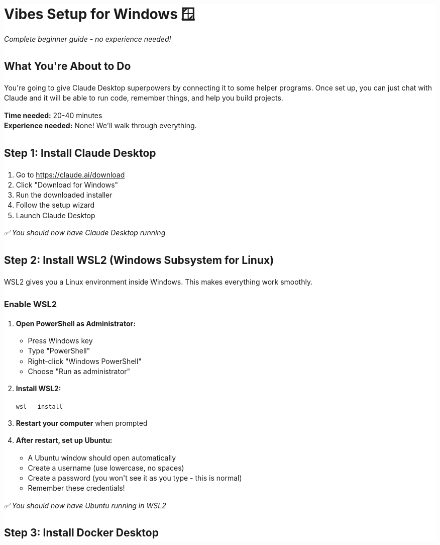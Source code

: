 # Vibes Setup for Windows 🪟

*Complete beginner guide - no experience needed!*

## What You're About to Do

You're going to give Claude Desktop superpowers by connecting it to some helper programs. Once set up, you can just chat with Claude and it will be able to run code, remember things, and help you build projects.

**Time needed:** 20-40 minutes  
**Experience needed:** None! We'll walk through everything.

## Step 1: Install Claude Desktop

1. Go to https://claude.ai/download
2. Click "Download for Windows"
3. Run the downloaded installer
4. Follow the setup wizard
5. Launch Claude Desktop

*✅ You should now have Claude Desktop running*

## Step 2: Install WSL2 (Windows Subsystem for Linux)

WSL2 gives you a Linux environment inside Windows. This makes everything work smoothly.

### Enable WSL2

1. **Open PowerShell as Administrator:**
   - Press Windows key
   - Type "PowerShell"
   - Right-click "Windows PowerShell"
   - Choose "Run as administrator"

2. **Install WSL2:**
   ```powershell
   wsl --install
   ```

3. **Restart your computer** when prompted

4. **After restart, set up Ubuntu:**
   - A Ubuntu window should open automatically
   - Create a username (use lowercase, no spaces)
   - Create a password (you won't see it as you type - this is normal)
   - Remember these credentials!

*✅ You should now have Ubuntu running in WSL2*

## Step 3: Install Docker Desktop
